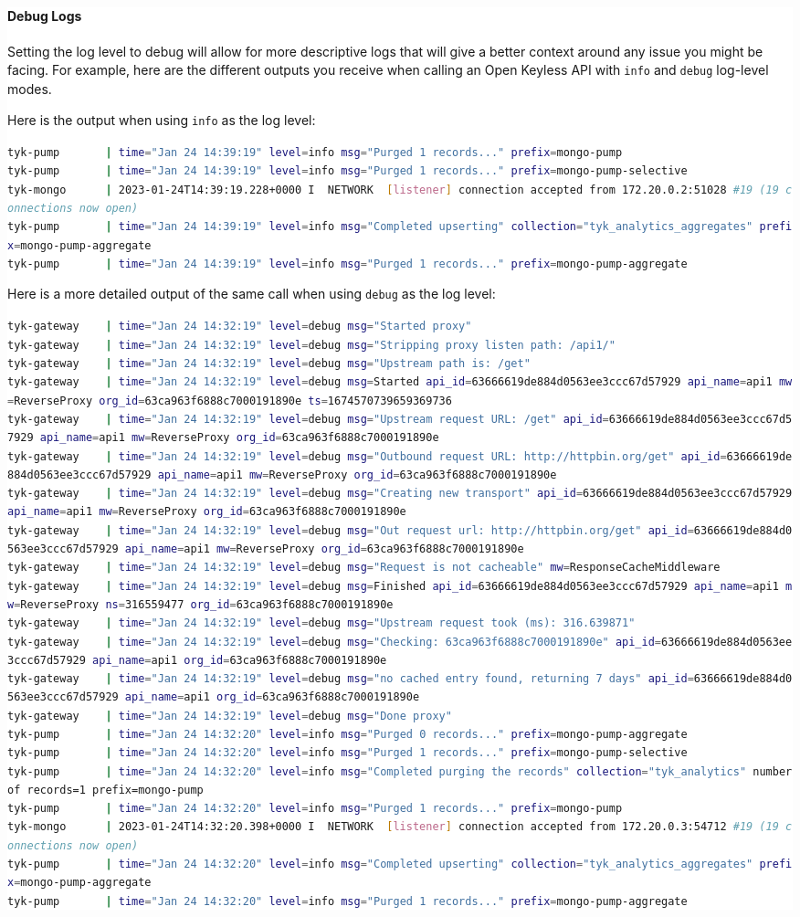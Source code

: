 #### Debug Logs

Setting the log level to debug will allow for more descriptive logs that will give a better context around any issue you might be facing. For example, here are the different outputs you receive when calling an Open Keyless API with `info` and `debug` log-level modes.

Here is the output when using `info` as the log level:

```bash
tyk-pump       | time="Jan 24 14:39:19" level=info msg="Purged 1 records..." prefix=mongo-pump
tyk-pump       | time="Jan 24 14:39:19" level=info msg="Purged 1 records..." prefix=mongo-pump-selective
tyk-mongo      | 2023-01-24T14:39:19.228+0000 I  NETWORK  [listener] connection accepted from 172.20.0.2:51028 #19 (19 connections now open)
tyk-pump       | time="Jan 24 14:39:19" level=info msg="Completed upserting" collection="tyk_analytics_aggregates" prefix=mongo-pump-aggregate
tyk-pump       | time="Jan 24 14:39:19" level=info msg="Purged 1 records..." prefix=mongo-pump-aggregate
```

Here is a more detailed output of the same call when using `debug` as the log level:

```bash
tyk-gateway    | time="Jan 24 14:32:19" level=debug msg="Started proxy"
tyk-gateway    | time="Jan 24 14:32:19" level=debug msg="Stripping proxy listen path: /api1/"
tyk-gateway    | time="Jan 24 14:32:19" level=debug msg="Upstream path is: /get"
tyk-gateway    | time="Jan 24 14:32:19" level=debug msg=Started api_id=63666619de884d0563ee3ccc67d57929 api_name=api1 mw=ReverseProxy org_id=63ca963f6888c7000191890e ts=1674570739659369736
tyk-gateway    | time="Jan 24 14:32:19" level=debug msg="Upstream request URL: /get" api_id=63666619de884d0563ee3ccc67d57929 api_name=api1 mw=ReverseProxy org_id=63ca963f6888c7000191890e
tyk-gateway    | time="Jan 24 14:32:19" level=debug msg="Outbound request URL: http://httpbin.org/get" api_id=63666619de884d0563ee3ccc67d57929 api_name=api1 mw=ReverseProxy org_id=63ca963f6888c7000191890e
tyk-gateway    | time="Jan 24 14:32:19" level=debug msg="Creating new transport" api_id=63666619de884d0563ee3ccc67d57929 api_name=api1 mw=ReverseProxy org_id=63ca963f6888c7000191890e
tyk-gateway    | time="Jan 24 14:32:19" level=debug msg="Out request url: http://httpbin.org/get" api_id=63666619de884d0563ee3ccc67d57929 api_name=api1 mw=ReverseProxy org_id=63ca963f6888c7000191890e
tyk-gateway    | time="Jan 24 14:32:19" level=debug msg="Request is not cacheable" mw=ResponseCacheMiddleware
tyk-gateway    | time="Jan 24 14:32:19" level=debug msg=Finished api_id=63666619de884d0563ee3ccc67d57929 api_name=api1 mw=ReverseProxy ns=316559477 org_id=63ca963f6888c7000191890e
tyk-gateway    | time="Jan 24 14:32:19" level=debug msg="Upstream request took (ms): 316.639871"
tyk-gateway    | time="Jan 24 14:32:19" level=debug msg="Checking: 63ca963f6888c7000191890e" api_id=63666619de884d0563ee3ccc67d57929 api_name=api1 org_id=63ca963f6888c7000191890e
tyk-gateway    | time="Jan 24 14:32:19" level=debug msg="no cached entry found, returning 7 days" api_id=63666619de884d0563ee3ccc67d57929 api_name=api1 org_id=63ca963f6888c7000191890e
tyk-gateway    | time="Jan 24 14:32:19" level=debug msg="Done proxy"
tyk-pump       | time="Jan 24 14:32:20" level=info msg="Purged 0 records..." prefix=mongo-pump-aggregate
tyk-pump       | time="Jan 24 14:32:20" level=info msg="Purged 1 records..." prefix=mongo-pump-selective
tyk-pump       | time="Jan 24 14:32:20" level=info msg="Completed purging the records" collection="tyk_analytics" number of records=1 prefix=mongo-pump
tyk-pump       | time="Jan 24 14:32:20" level=info msg="Purged 1 records..." prefix=mongo-pump
tyk-mongo      | 2023-01-24T14:32:20.398+0000 I  NETWORK  [listener] connection accepted from 172.20.0.3:54712 #19 (19 connections now open)
tyk-pump       | time="Jan 24 14:32:20" level=info msg="Completed upserting" collection="tyk_analytics_aggregates" prefix=mongo-pump-aggregate
tyk-pump       | time="Jan 24 14:32:20" level=info msg="Purged 1 records..." prefix=mongo-pump-aggregate

```
